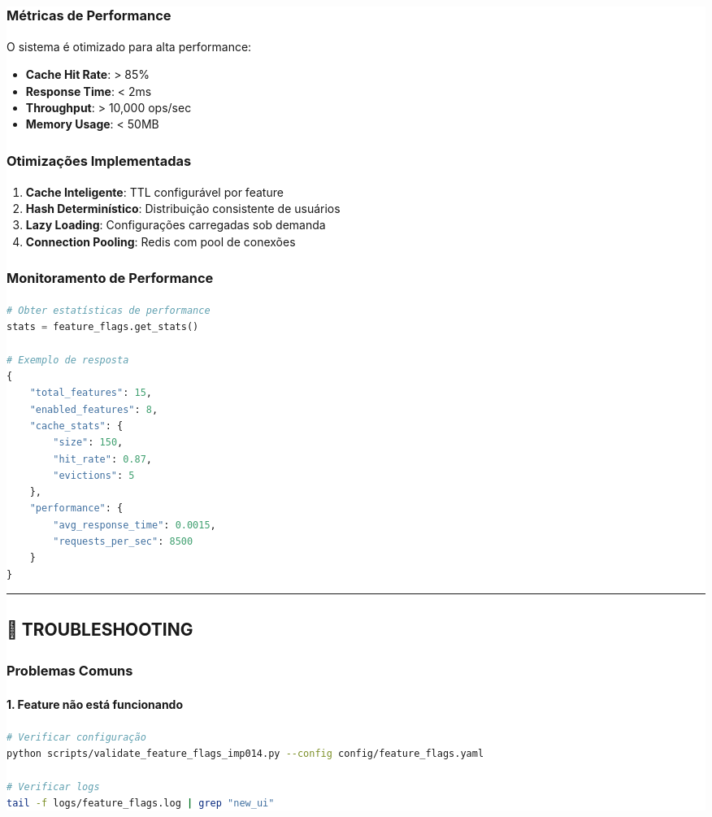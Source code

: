 ### **Métricas de Performance**

O sistema é otimizado para alta performance:

- **Cache Hit Rate**: > 85%
- **Response Time**: < 2ms
- **Throughput**: > 10,000 ops/sec
- **Memory Usage**: < 50MB

### **Otimizações Implementadas**

1. **Cache Inteligente**: TTL configurável por feature
2. **Hash Determinístico**: Distribuição consistente de usuários
3. **Lazy Loading**: Configurações carregadas sob demanda
4. **Connection Pooling**: Redis com pool de conexões

### **Monitoramento de Performance**

```python
# Obter estatísticas de performance
stats = feature_flags.get_stats()

# Exemplo de resposta
{
    "total_features": 15,
    "enabled_features": 8,
    "cache_stats": {
        "size": 150,
        "hit_rate": 0.87,
        "evictions": 5
    },
    "performance": {
        "avg_response_time": 0.0015,
        "requests_per_sec": 8500
    }
}
```

---

## 🔧 **TROUBLESHOOTING**

### **Problemas Comuns**

#### **1. Feature não está funcionando**

```bash
# Verificar configuração
python scripts/validate_feature_flags_imp014.py --config config/feature_flags.yaml

# Verificar logs
tail -f logs/feature_flags.log | grep "new_ui"
```
